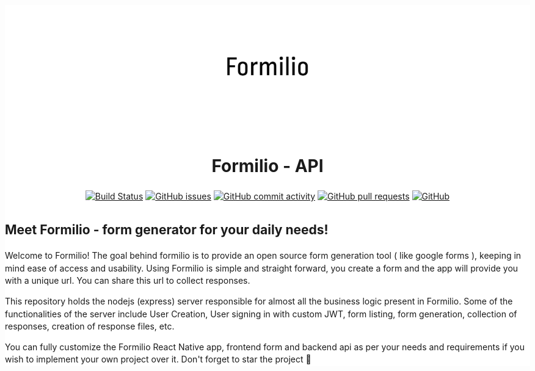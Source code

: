 <div align="center">

<img height=200px src="assets/project-logo.png">

# Formilio - API

[![Build Status](https://travis-ci.com/sarthakpranesh/formilio.svg?branch=master)](https://travis-ci.com/sarthakpranesh/formilio)
[![GitHub issues](https://img.shields.io/github/issues/sarthakpranesh/formilioReactNative)](https://github.com/sarthakpranesh/formilio/issues)
[![GitHub commit activity](https://img.shields.io/github/commit-activity/m/sarthakpranesh/formilioReactNative)](https://github.com/sarthakpranesh/formilio/commits/master)
[![GitHub pull requests](https://img.shields.io/github/issues-pr/sarthakpranesh/formilioReactNative)](https://github.com/sarthakpranesh/formilio/pulls)
[![GitHub](https://img.shields.io/github/license/sarthakpranesh/formilioReactNative)](https://github.com/sarthakpranesh/formilio/blob/master/LICENSE)

</div>

## Meet Formilio - form generator for your daily needs!
<p>
Welcome to Formilio! The goal behind formilio is to provide an open source form generation tool ( like google forms ), keeping in
mind ease of access and usability. Using Formilio is simple and straight forward, you create a form and the app will provide you with a unique url. You can share this url to collect responses.
</p>
<p>
This repository holds the nodejs (express) server responsible for almost all the business logic present in Formilio. Some of the functionalities of the server include User Creation, User signing in with custom JWT, form listing, form generation, collection of responses, creation of response files, etc.
</p>
You can fully customize the Formilio React Native app, frontend form and backend api as per your needs and requirements if you wish to implement your own project over it.
Don't forget to star the project 🌟
